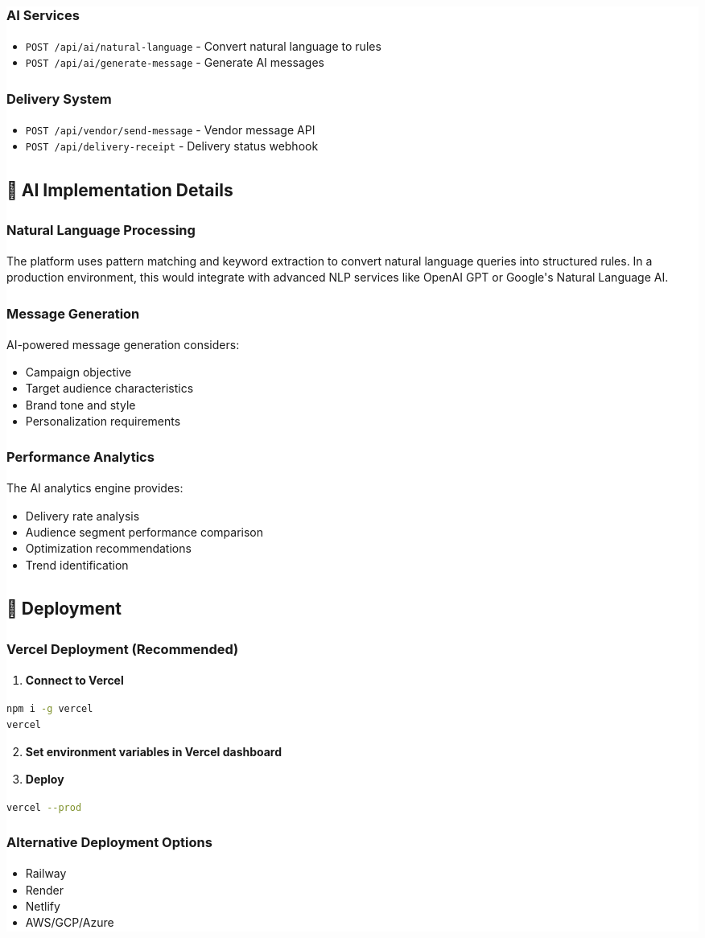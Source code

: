 ### AI Services
- `POST /api/ai/natural-language` - Convert natural language to rules
- `POST /api/ai/generate-message` - Generate AI messages

### Delivery System
- `POST /api/vendor/send-message` - Vendor message API
- `POST /api/delivery-receipt` - Delivery status webhook

## 🤖 AI Implementation Details

### Natural Language Processing
The platform uses pattern matching and keyword extraction to convert natural language queries into structured rules. In a production environment, this would integrate with advanced NLP services like OpenAI GPT or Google's Natural Language AI.

### Message Generation
AI-powered message generation considers:
- Campaign objective
- Target audience characteristics  
- Brand tone and style
- Personalization requirements

### Performance Analytics
The AI analytics engine provides:
- Delivery rate analysis
- Audience segment performance comparison
- Optimization recommendations
- Trend identification

## 🚀 Deployment

### Vercel Deployment (Recommended)

1. **Connect to Vercel**
```bash
npm i -g vercel
vercel
```

2. **Set environment variables in Vercel dashboard**

3. **Deploy**
```bash
vercel --prod
```

### Alternative Deployment Options
- Railway
- Render
- Netlify
- AWS/GCP/Azure
